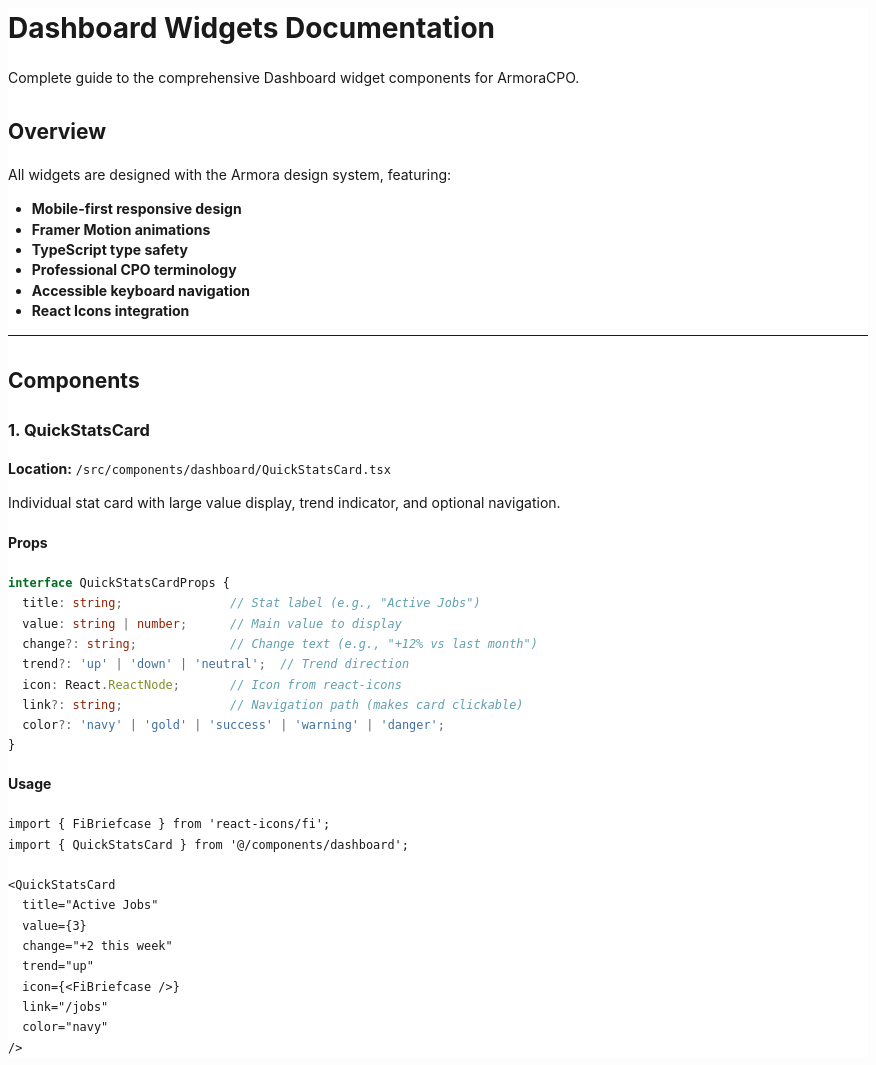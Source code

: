 # Dashboard Widgets Documentation

Complete guide to the comprehensive Dashboard widget components for ArmoraCPO.

## Overview

All widgets are designed with the Armora design system, featuring:
- **Mobile-first responsive design**
- **Framer Motion animations**
- **TypeScript type safety**
- **Professional CPO terminology**
- **Accessible keyboard navigation**
- **React Icons integration**

---

## Components

### 1. QuickStatsCard

**Location:** `/src/components/dashboard/QuickStatsCard.tsx`

Individual stat card with large value display, trend indicator, and optional navigation.

#### Props

```typescript
interface QuickStatsCardProps {
  title: string;               // Stat label (e.g., "Active Jobs")
  value: string | number;      // Main value to display
  change?: string;             // Change text (e.g., "+12% vs last month")
  trend?: 'up' | 'down' | 'neutral';  // Trend direction
  icon: React.ReactNode;       // Icon from react-icons
  link?: string;               // Navigation path (makes card clickable)
  color?: 'navy' | 'gold' | 'success' | 'warning' | 'danger';
}
```

#### Usage

```tsx
import { FiBriefcase } from 'react-icons/fi';
import { QuickStatsCard } from '@/components/dashboard';

<QuickStatsCard
  title="Active Jobs"
  value={3}
  change="+2 this week"
  trend="up"
  icon={<FiBriefcase />}
  link="/jobs"
  color="navy"
/>
```

